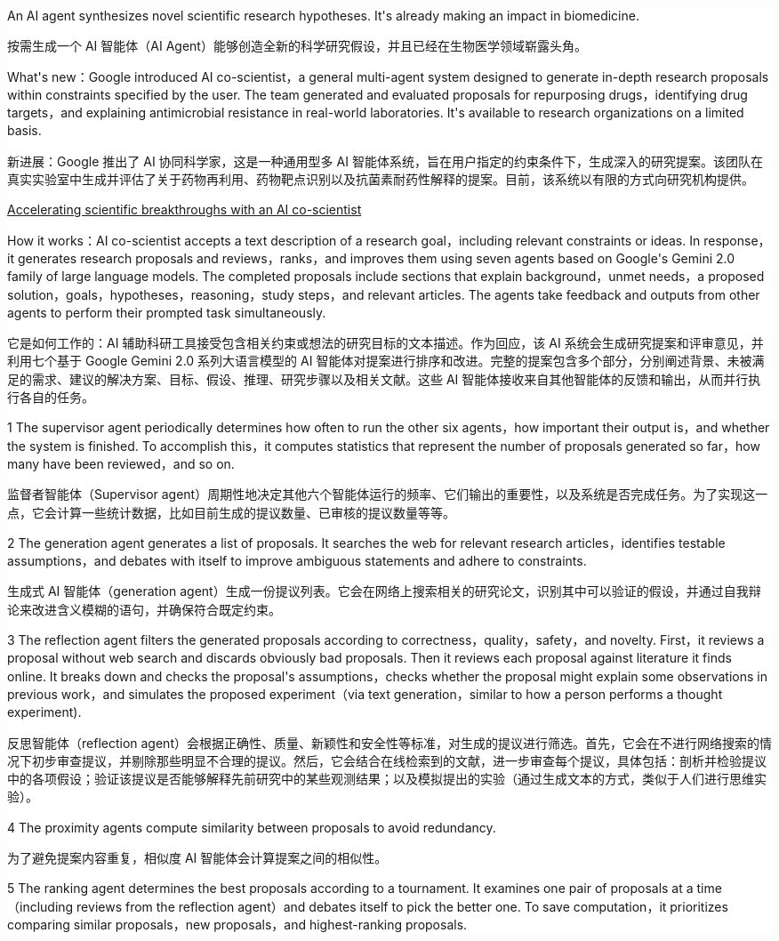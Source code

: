 An AI agent synthesizes novel scientific research hypotheses. It's already making an impact in biomedicine.

按需生成一个 AI 智能体（AI Agent）能够创造全新的科学研究假设，并且已经在生物医学领域崭露头角。

What's new：Google introduced AI co-scientist，a general multi-agent system designed to generate in-depth research proposals within constraints specified by the user. The team generated and evaluated proposals for repurposing drugs，identifying drug targets，and explaining antimicrobial resistance in real-world laboratories. It's available to research organizations on a limited basis.

新进展：Google 推出了 AI 协同科学家，这是一种通用型多 AI 智能体系统，旨在用户指定的约束条件下，生成深入的研究提案。该团队在真实实验室中生成并评估了关于药物再利用、药物靶点识别以及抗菌素耐药性解释的提案。目前，该系统以有限的方式向研究机构提供。

[Accelerating scientific breakthroughs with an AI co-scientist](https://research.google/blog/accelerating-scientific-breakthroughs-with-an-ai-co-scientist/?utm_campaign=The%20Batch&utm_source=hs_email&utm_medium=email&utm_content=352686041&_hsenc=p2ANqtz-_FlXKJY5AlDtqjQ2VumVNfNz8brnGODpHz72xcJyu9JTL_v-y7x_k1sFJL_T4sUNgSgpvnwPiq6wRnA-fH2Sh-vrcAyA)

How it works：AI co-scientist accepts a text description of a research goal，including relevant constraints or ideas. In response，it generates research proposals and reviews，ranks，and improves them using seven agents based on Google's Gemini 2.0 family of large language models. The completed proposals include sections that explain background，unmet needs，a proposed solution，goals，hypotheses，reasoning，study steps，and relevant articles. The agents take feedback and outputs from other agents to perform their prompted task simultaneously.

它是如何工作的：AI 辅助科研工具接受包含相关约束或想法的研究目标的文本描述。作为回应，该 AI 系统会生成研究提案和评审意见，并利用七个基于 Google Gemini 2.0 系列大语言模型的 AI 智能体对提案进行排序和改进。完整的提案包含多个部分，分别阐述背景、未被满足的需求、建议的解决方案、目标、假设、推理、研究步骤以及相关文献。这些 AI 智能体接收来自其他智能体的反馈和输出，从而并行执行各自的任务。

1 The supervisor agent periodically determines how often to run the other six agents，how important their output is，and whether the system is finished. To accomplish this，it computes statistics that represent the number of proposals generated so far，how many have been reviewed，and so on.

监督者智能体（Supervisor agent）周期性地决定其他六个智能体运行的频率、它们输出的重要性，以及系统是否完成任务。为了实现这一点，它会计算一些统计数据，比如目前生成的提议数量、已审核的提议数量等等。

2 The generation agent generates a list of proposals. It searches the web for relevant research articles，identifies testable assumptions，and debates with itself to improve ambiguous statements and adhere to constraints.

生成式 AI 智能体（generation agent）生成一份提议列表。它会在网络上搜索相关的研究论文，识别其中可以验证的假设，并通过自我辩论来改进含义模糊的语句，并确保符合既定约束。

3 The reflection agent filters the generated proposals according to correctness，quality，safety，and novelty. First，it reviews a proposal without web search and discards obviously bad proposals. Then it reviews each proposal against literature it finds online. It breaks down and checks the proposal's assumptions，checks whether the proposal might explain some observations in previous work，and simulates the proposed experiment（via text generation，similar to how a person performs a thought experiment).

反思智能体（reflection agent）会根据正确性、质量、新颖性和安全性等标准，对生成的提议进行筛选。首先，它会在不进行网络搜索的情况下初步审查提议，并剔除那些明显不合理的提议。然后，它会结合在线检索到的文献，进一步审查每个提议，具体包括：剖析并检验提议中的各项假设；验证该提议是否能够解释先前研究中的某些观测结果；以及模拟提出的实验（通过生成文本的方式，类似于人们进行思维实验）。

4 The proximity agents compute similarity between proposals to avoid redundancy.

为了避免提案内容重复，相似度 AI 智能体会计算提案之间的相似性。

5 The ranking agent determines the best proposals according to a tournament. It examines one pair of proposals at a time（including reviews from the reflection agent）and debates itself to pick the better one. To save computation，it prioritizes comparing similar proposals，new proposals，and highest-ranking proposals.
